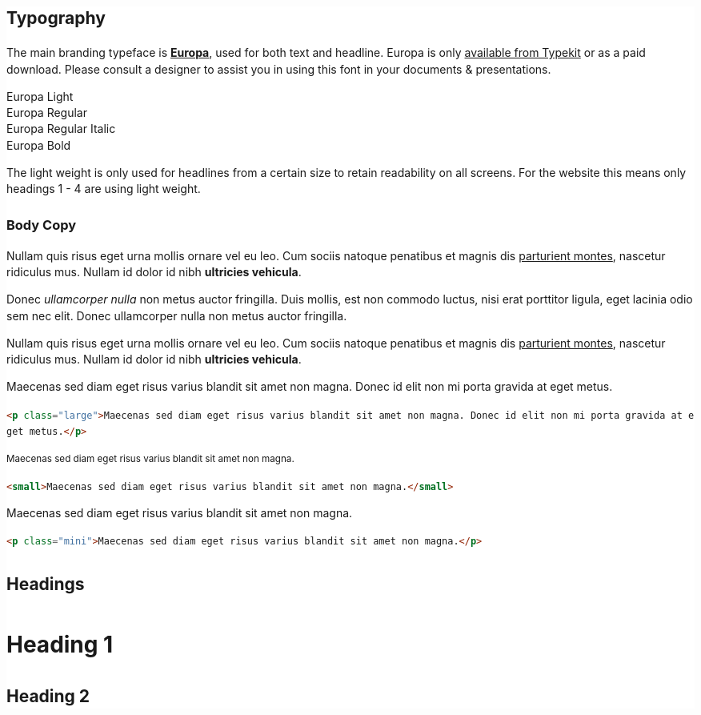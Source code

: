 
## Typography

The main branding typeface is [**Europa**](http://www.europatype.com/articledetail/17), used for both text and headline. Europa is only [available from Typekit](https://typekit.com/fonts/europa) or as a paid download. Please consult a designer to assist you in using this font in your documents & presentations.

<div class="typeface light">Europa Light</div>
<div class="typeface">Europa Regular</div>
<div class="typeface italic">Europa Regular Italic</div>
<div class="typeface bold">Europa Bold</div>

The light weight is only used for headlines from a certain size to retain readability on all screens. For the website this means only headings 1 - 4 are using light weight.

### Body Copy

Nullam quis risus eget urna mollis ornare vel eu leo. Cum sociis natoque penatibus et magnis dis [parturient montes](#), nascetur ridiculus mus. Nullam id dolor id nibh **ultricies vehicula**.

Donec *ullamcorper nulla* non metus auctor fringilla. Duis mollis, est non commodo luctus, nisi erat porttitor ligula, eget lacinia odio sem nec elit. Donec ullamcorper nulla non metus auctor fringilla.

Nullam quis risus eget urna mollis ornare vel eu leo. Cum sociis natoque penatibus et magnis dis [parturient montes](#), nascetur ridiculus mus. Nullam id dolor id nibh **ultricies vehicula**.


<p class="large">Maecenas sed diam eget risus varius blandit sit amet non magna. Donec id elit non mi porta gravida at eget metus.</p>

```html
<p class="large">Maecenas sed diam eget risus varius blandit sit amet non magna. Donec id elit non mi porta gravida at eget metus.</p>
```

<small>Maecenas sed diam eget risus varius blandit sit amet non magna.</small>

```html
<small>Maecenas sed diam eget risus varius blandit sit amet non magna.</small>
```

<p class="mini">Maecenas sed diam eget risus varius blandit sit amet non magna.</p>

```html
<p class="mini">Maecenas sed diam eget risus varius blandit sit amet non magna.</p>
```


## Headings

# Heading 1

## Heading 2
